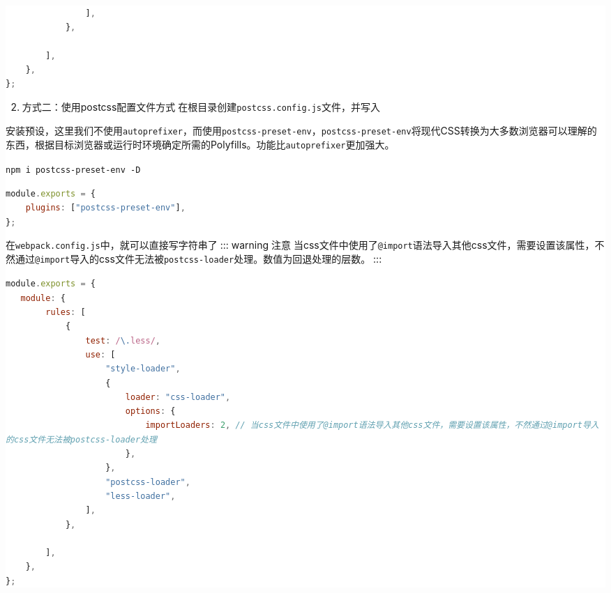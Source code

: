 ```js
                ],
            },
           
        ],
    },
};
```

2. 方式二：使用postcss配置文件方式
在根目录创建```postcss.config.js```文件，并写入

安装预设，这里我们不使用```autoprefixer```，而使用```postcss-preset-env```，```postcss-preset-env```将现代CSS转换为大多数浏览器可以理解的东西，根据目标浏览器或运行时环境确定所需的Polyfills。功能比```autoprefixer```更加强大。
```
npm i postcss-preset-env -D
```

```js
module.exports = {
    plugins: ["postcss-preset-env"],
};
```
在```webpack.config.js```中，就可以直接写字符串了
::: warning 注意
当css文件中使用了```@import```语法导入其他css文件，需要设置该属性，不然通过```@import```导入的css文件无法被```postcss-loader```处理。数值为回退处理的层数。
:::
```js
module.exports = {
   module: {
        rules: [
            {
                test: /\.less/,
                use: [
                    "style-loader", 
                    {
                        loader: "css-loader",
                        options: {
                            importLoaders: 2, // 当css文件中使用了@import语法导入其他css文件，需要设置该属性，不然通过@import导入的css文件无法被postcss-loader处理
                        },
                    },
                    "postcss-loader",
                    "less-loader",
                ],
            },
           
        ],
    },
};
```
